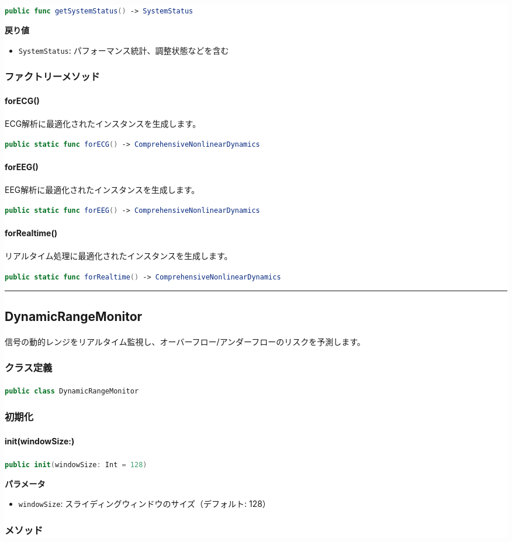 ```swift
public func getSystemStatus() -> SystemStatus
```

**戻り値**
- `SystemStatus`: パフォーマンス統計、調整状態などを含む

### ファクトリーメソッド

#### forECG()

ECG解析に最適化されたインスタンスを生成します。

```swift
public static func forECG() -> ComprehensiveNonlinearDynamics
```

#### forEEG()

EEG解析に最適化されたインスタンスを生成します。

```swift
public static func forEEG() -> ComprehensiveNonlinearDynamics
```

#### forRealtime()

リアルタイム処理に最適化されたインスタンスを生成します。

```swift
public static func forRealtime() -> ComprehensiveNonlinearDynamics
```

---

## DynamicRangeMonitor

信号の動的レンジをリアルタイム監視し、オーバーフロー/アンダーフローのリスクを予測します。

### クラス定義

```swift
public class DynamicRangeMonitor
```

### 初期化

#### init(windowSize:)

```swift
public init(windowSize: Int = 128)
```

**パラメータ**
- `windowSize`: スライディングウィンドウのサイズ（デフォルト: 128）

### メソッド
